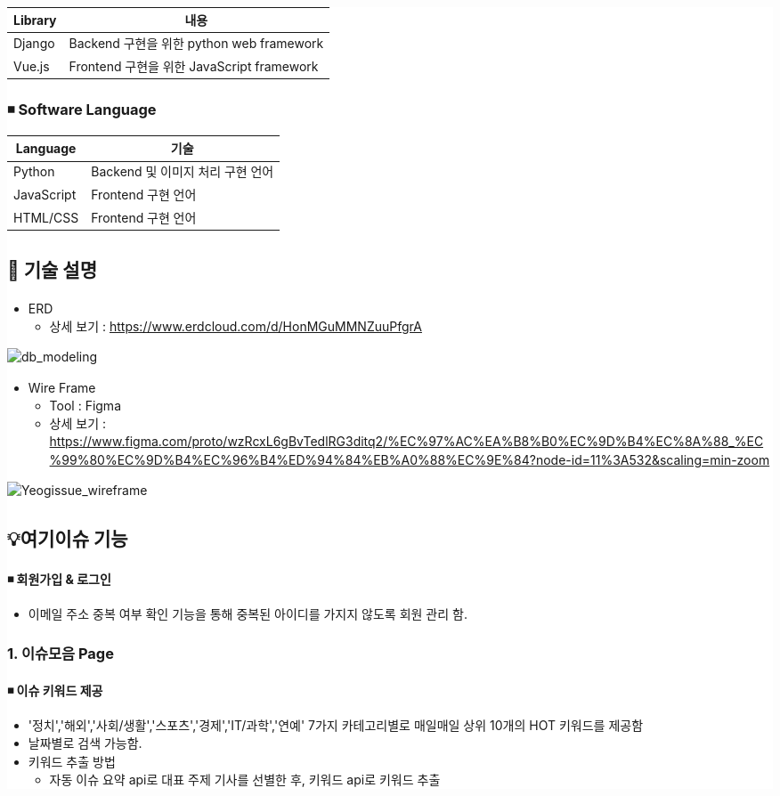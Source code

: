 | Library | 내용                                      |
| ------- | ----------------------------------------- |
| Django  | Backend 구현을 위한 python web framework  |
| Vue.js  | Frontend 구현을 위한 JavaScript framework |

### ◾ Software Language

| Language   | 기술                             |
| ---------- | -------------------------------- |
| Python     | Backend 및 이미지 처리 구현 언어 |
| JavaScript | Frontend 구현 언어               |
| HTML/CSS   | Frontend 구현 언어               |



## 📖 기술 설명

* ERD 
  * 상세 보기 : https://www.erdcloud.com/d/HonMGuMMNZuuPfgrA

![db_modeling](document/image-20210403224517409.png)



* Wire Frame
  * Tool : Figma
  * 상세 보기 : https://www.figma.com/proto/wzRcxL6gBvTedlRG3ditq2/%EC%97%AC%EA%B8%B0%EC%9D%B4%EC%8A%88_%EC%99%80%EC%9D%B4%EC%96%B4%ED%94%84%EB%A0%88%EC%9E%84?node-id=11%3A532&scaling=min-zoom


![Yeogissue_wireframe](https://user-images.githubusercontent.com/42338624/116564055-9901d500-a93f-11eb-8a3c-fdcb5671a8ad.png)


## 💡여기이슈 기능



#### ◾ 회원가입 & 로그인

* 이메일 주소 중복 여부 확인 기능을 통해 중복된 아이디를 가지지 않도록 회원 관리 함.



### 1. 이슈모음 Page



#### ◾ 이슈 키워드 제공

* '정치','해외','사회/생활','스포츠','경제','IT/과학','연예' 7가지 카테고리별로 매일매일 상위 10개의 HOT 키워드를 제공함
* 날짜별로 검색 가능함.
* 키워드 추출 방법
  * 자동 이슈 요약 api로 대표 주제 기사를 선별한 후, 키워드 api로 키워드 추출
